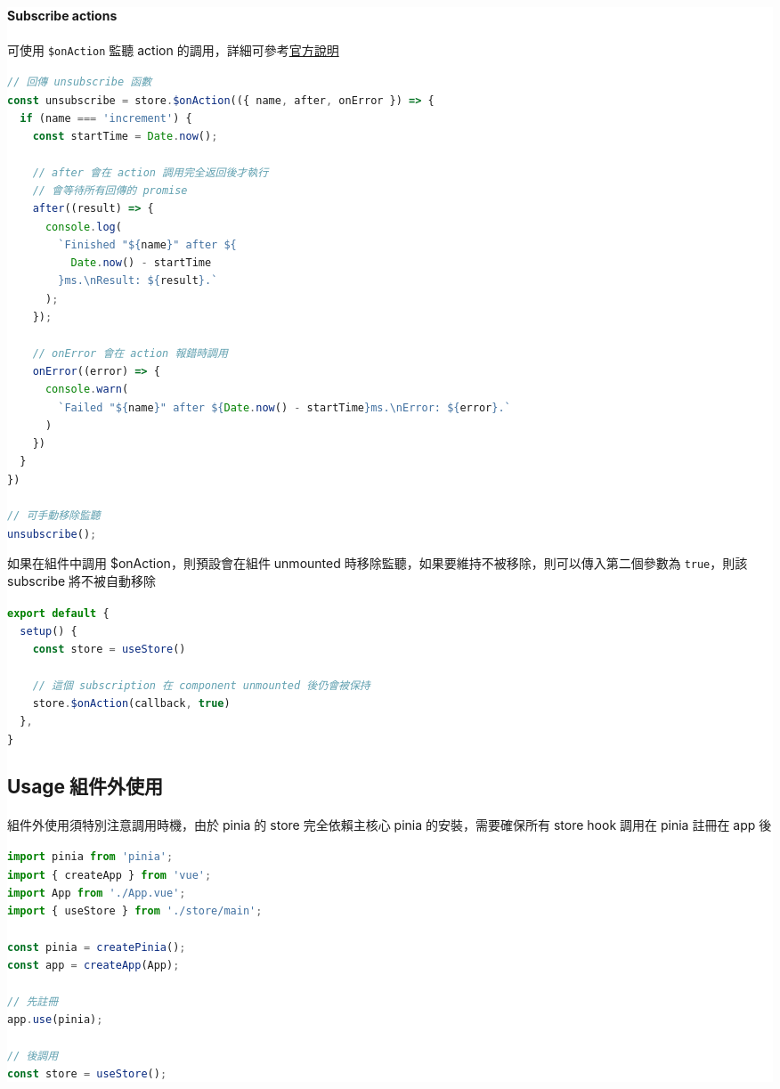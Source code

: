 #### **Subscribe actions**
可使用 `$onAction` 監聽 action 的調用，詳細可參考[官方說明](https://pinia.esm.dev/core-concepts/actions.html#subscribing-to-actions)

```js
// 回傳 unsubscribe 函數
const unsubscribe = store.$onAction(({ name, after, onError }) => {
  if (name === 'increment') {
    const startTime = Date.now();

    // after 會在 action 調用完全返回後才執行
    // 會等待所有回傳的 promise
    after((result) => {
      console.log(
        `Finished "${name}" after ${
          Date.now() - startTime
        }ms.\nResult: ${result}.`
      );
    });

    // onError 會在 action 報錯時調用
    onError((error) => {
      console.warn(
        `Failed "${name}" after ${Date.now() - startTime}ms.\nError: ${error}.`
      )
    })
  }
})

// 可手動移除監聽
unsubscribe();
```

如果在組件中調用 $onAction，則預設會在組件 unmounted 時移除監聽，如果要維持不被移除，則可以傳入第二個參數為 `true`，則該 subscribe 將不被自動移除

```js
export default {
  setup() {
    const store = useStore()

    // 這個 subscription 在 component unmounted 後仍會被保持
    store.$onAction(callback, true)
  },
}
```



## Usage 組件外使用

組件外使用須特別注意調用時機，由於 pinia 的 store 完全依賴主核心 pinia 的安裝，需要確保所有 store hook 調用在 pinia 註冊在 app 後

```js
import pinia from 'pinia';
import { createApp } from 'vue';
import App from './App.vue';
import { useStore } from './store/main';

const pinia = createPinia();
const app = createApp(App);

// 先註冊
app.use(pinia);

// 後調用
const store = useStore();
```